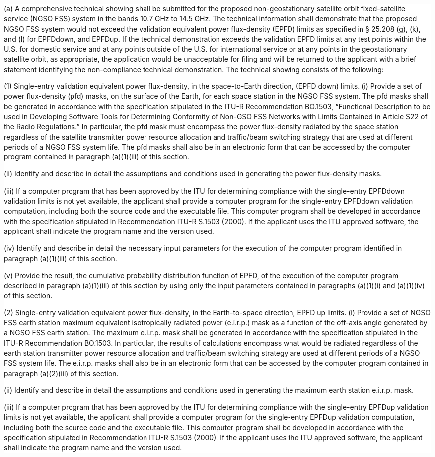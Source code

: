 (a) A comprehensive technical showing shall be submitted for the proposed non-geostationary satellite orbit fixed-satellite service (NGSO FSS) system in the bands 10.7 GHz to 14.5 GHz. The technical information shall demonstrate that the proposed NGSO FSS system would not exceed the validation equivalent power flux-density (EPFD) limits as specified in § 25.208 (g), (k), and (l) for EPFDdown, and EPFDup. If the technical demonstration exceeds the validation EPFD limits at any test points within the U.S. for domestic service and at any points outside of the U.S. for international service or at any points in the geostationary satellite orbit, as appropriate, the application would be unacceptable for filing and will be returned to the applicant with a brief statement identifying the non-compliance technical demonstration. The technical showing consists of the following:

(1) Single-entry validation equivalent power flux-density, in the space-to-Earth direction, (EPFD
                          down) limits. (i) Provide a set of power flux-density (pfd) masks, on the surface of the Earth, for each space station in the NGSO FSS system. The pfd masks shall be generated in accordance with the specification stipulated in the ITU-R Recommendation BO.1503, “Functional Description to be used in Developing Software Tools for Determining Conformity of Non-GSO FSS Networks with Limits Contained in Article S22 of the Radio Regulations.” In particular, the pfd mask must encompass the power flux-density radiated by the space station regardless of the satellite transmitter power resource allocation and traffic/beam switching strategy that are used at different periods of a NGSO FSS system life. The pfd masks shall also be in an electronic form that can be accessed by the computer program contained in paragraph (a)(1)(iii) of this section.

(ii) Identify and describe in detail the assumptions and conditions used in generating the power flux-density masks.

(iii) If a computer program that has been approved by the ITU for determining compliance with the single-entry EPFDdown validation limits is not yet available, the applicant shall provide a computer program for the single-entry EPFDdown validation computation, including both the source code and the executable file. This computer program shall be developed in accordance with the specification stipulated in Recommendation ITU-R S.1503 (2000). If the applicant uses the ITU approved software, the applicant shall indicate the program name and the version used.

(iv) Identify and describe in detail the necessary input parameters for the execution of the computer program identified in paragraph (a)(1)(iii) of this section.

(v) Provide the result, the cumulative probability distribution function of EPFD, of the execution of the computer program described in paragraph (a)(1)(iii) of this section by using only the input parameters contained in paragraphs (a)(1)(i) and (a)(1)(iv) of this section.

(2) Single-entry validation equivalent power flux-density, in the Earth-to-space direction, EPFD
                          up
                          limits. (i) Provide a set of NGSO FSS earth station maximum equivalent isotropically radiated power (e.i.r.p.) mask as a function of the off-axis angle generated by a NGSO FSS earth station. The maximum e.i.r.p. mask shall be generated in accordance with the specification stipulated in the ITU-R Recommendation BO.1503. In particular, the results of calculations encompass what would be radiated regardless of the earth station transmitter power resource allocation and traffic/beam switching strategy are used at different periods of a NGSO FSS system life. The e.i.r.p. masks shall also be in an electronic form that can be accessed by the computer program contained in paragraph (a)(2)(iii) of this section.
                        

(ii) Identify and describe in detail the assumptions and conditions used in generating the maximum earth station e.i.r.p. mask.

(iii) If a computer program that has been approved by the ITU for determining compliance with the single-entry EPFDup validation limits is not yet available, the applicant shall provide a computer program for the single-entry EPFDup validation computation, including both the source code and the executable file. This computer program shall be developed in accordance with the specification stipulated in Recommendation ITU-R S.1503 (2000). If the applicant uses the ITU approved software, the applicant shall indicate the program name and the version used.
